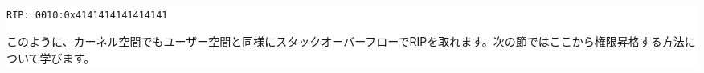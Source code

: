 ```
RIP: 0010:0x4141414141414141
```
このように、カーネル空間でもユーザー空間と同様にスタックオーバーフローでRIPを取れます。次の節ではここから権限昇格する方法について学びます。
